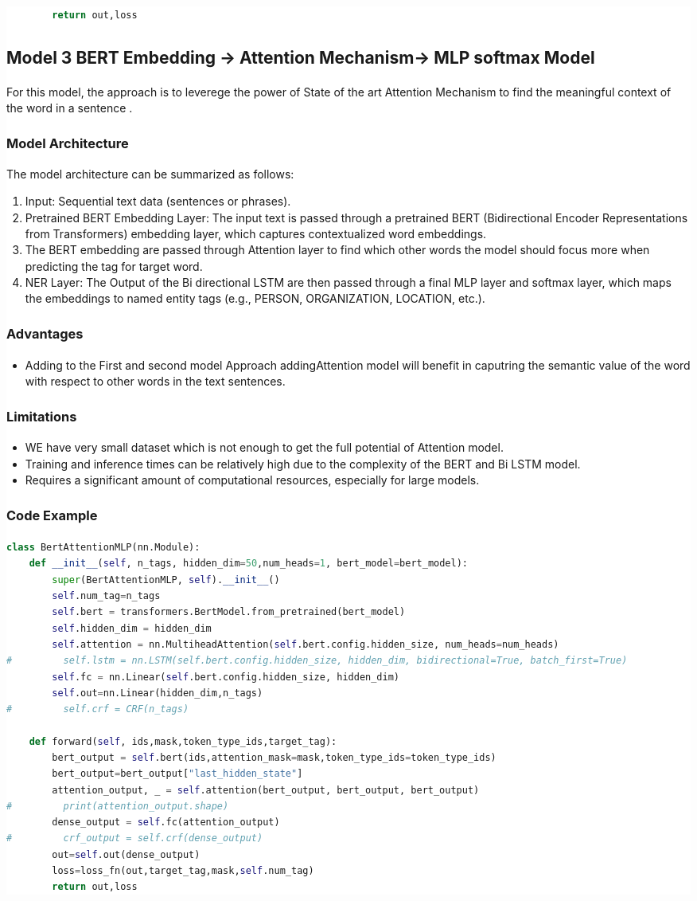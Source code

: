 ```python
        return out,loss
```
## Model 3 BERT Embedding -> Attention Mechanism-> MLP softmax Model

For this model, the approach is to leverege the power of State of the art Attention Mechanism to find the meaningful context of the word in a sentence .

### Model Architecture

The model architecture can be summarized as follows:

1. Input: Sequential text data (sentences or phrases).
2. Pretrained BERT Embedding Layer: The input text is passed through a pretrained BERT (Bidirectional Encoder Representations from Transformers) embedding layer, which captures contextualized word embeddings.
3. The BERT embedding are passed through Attention layer to find which other words the model should focus more when predicting the tag for target word.
3. NER Layer: The Output of the Bi directional LSTM are then passed through a final MLP  layer and softmax layer, which maps the embeddings to named entity tags (e.g., PERSON, ORGANIZATION, LOCATION, etc.).

### Advantages

- Adding to the First  and second model Approach addingAttention model will benefit in caputring the semantic value of the word with respect to other words in the text sentences.
### Limitations
- WE have very small dataset which is not enough to get the full potential of Attention model.
- Training and inference times can be relatively high due to the complexity of the BERT and Bi LSTM model.
- Requires a significant amount of computational resources, especially for large models.
### Code Example

```python
class BertAttentionMLP(nn.Module):
    def __init__(self, n_tags, hidden_dim=50,num_heads=1, bert_model=bert_model):
        super(BertAttentionMLP, self).__init__()
        self.num_tag=n_tags
        self.bert = transformers.BertModel.from_pretrained(bert_model)
        self.hidden_dim = hidden_dim
        self.attention = nn.MultiheadAttention(self.bert.config.hidden_size, num_heads=num_heads)
#         self.lstm = nn.LSTM(self.bert.config.hidden_size, hidden_dim, bidirectional=True, batch_first=True)
        self.fc = nn.Linear(self.bert.config.hidden_size, hidden_dim)
        self.out=nn.Linear(hidden_dim,n_tags)
#         self.crf = CRF(n_tags)

    def forward(self, ids,mask,token_type_ids,target_tag):
        bert_output = self.bert(ids,attention_mask=mask,token_type_ids=token_type_ids)
        bert_output=bert_output["last_hidden_state"]
        attention_output, _ = self.attention(bert_output, bert_output, bert_output)
#         print(attention_output.shape)
        dense_output = self.fc(attention_output)
#         crf_output = self.crf(dense_output)
        out=self.out(dense_output)
        loss=loss_fn(out,target_tag,mask,self.num_tag)
        return out,loss
```
